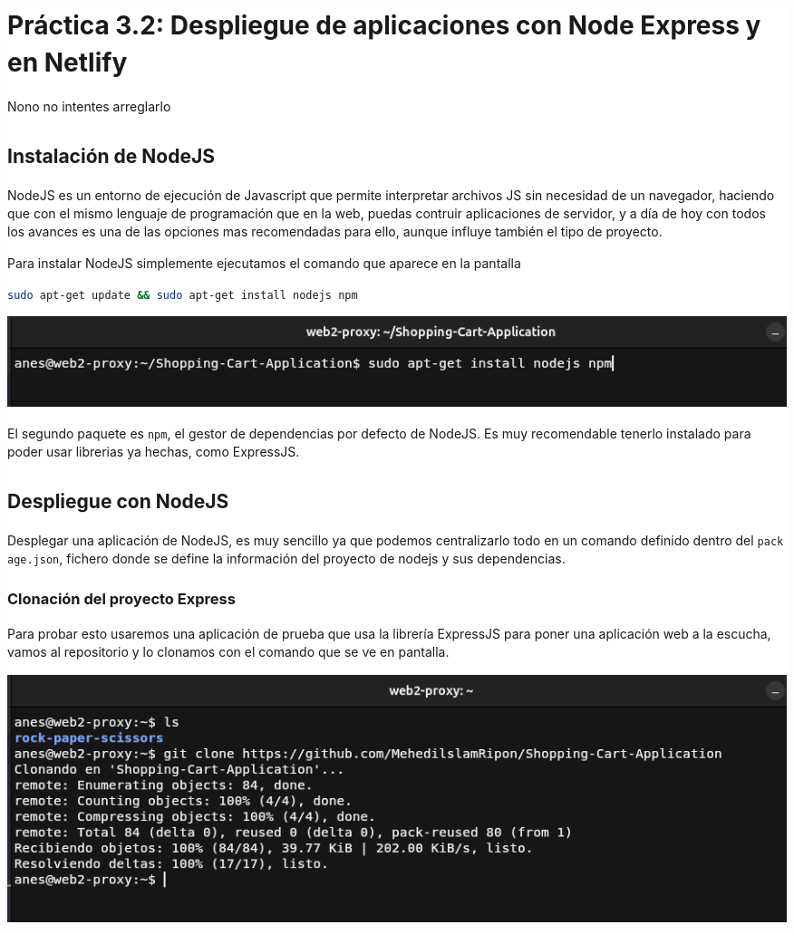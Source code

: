 # Práctica 3.2: Despliegue de aplicaciones con Node Express y en Netlify
Nono no intentes arreglarlo
## Instalación de NodeJS
NodeJS es un entorno de ejecución de Javascript que permite interpretar archivos JS sin necesidad de un navegador, haciendo que
con el mismo lenguaje de programación que en la web, puedas contruir aplicaciones de servidor, y a día de hoy con todos los avances
es una de las opciones mas recomendadas para ello, aunque influye también el tipo de proyecto.

Para instalar NodeJS simplemente ejecutamos el comando que aparece en la pantalla
```bash
sudo apt-get update && sudo apt-get install nodejs npm
```
![Instalación de NodeJS](../../images/pcr32/node-installation.png)

El segundo paquete es `npm`, el gestor de dependencias por defecto de NodeJS. Es muy recomendable tenerlo instalado para poder usar
librerias ya hechas, como ExpressJS.

## Despliegue con NodeJS

Desplegar una aplicación de NodeJS, es muy sencillo ya que podemos centralizarlo todo en un comando definido dentro del `package.json`, 
fichero donde se define la información del proyecto de nodejs y sus dependencias.

### Clonación del proyecto Express

Para probar esto usaremos una aplicación de prueba que usa la librería ExpressJS para poner una aplicación web a la escucha,
vamos al repositorio y lo clonamos con el comando que se ve en pantalla.

![Clonación del repositorio con el proyecto de ExpressJS](../../images/pcr32/node-express-clonation.png)
